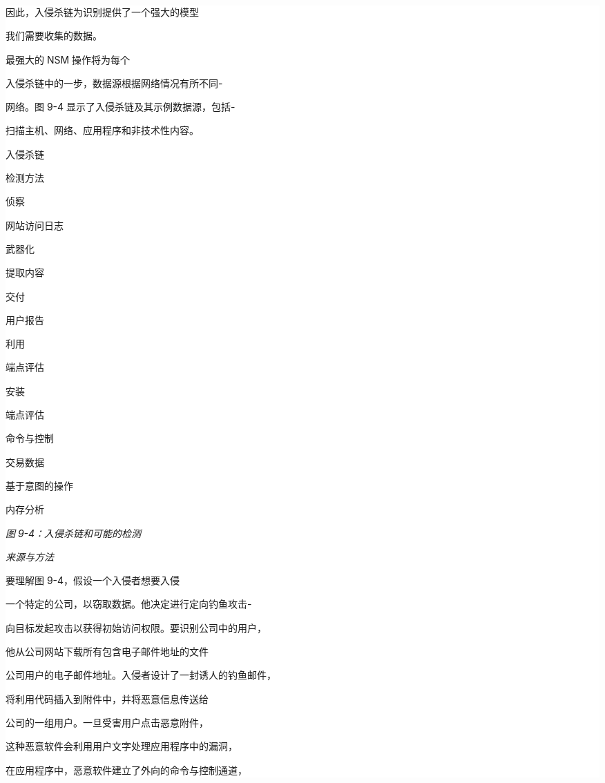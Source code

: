 因此，入侵杀链为识别提供了一个强大的模型

我们需要收集的数据。

最强大的 NSM 操作将为每个

入侵杀链中的一步，数据源根据网络情况有所不同-

网络。图 9-4 显示了入侵杀链及其示例数据源，包括-

扫描主机、网络、应用程序和非技术性内容。

入侵杀链

检测方法

侦察

网站访问日志

武器化

提取内容

交付

用户报告

利用

端点评估

安装

端点评估

命令与控制

交易数据

基于意图的操作

内存分析

*图 9-4：入侵杀链和可能的检测*

*来源与方法*

要理解图 9-4，假设一个入侵者想要入侵

一个特定的公司，以窃取数据。他决定进行定向钓鱼攻击-

向目标发起攻击以获得初始访问权限。要识别公司中的用户，

他从公司网站下载所有包含电子邮件地址的文件

公司用户的电子邮件地址。入侵者设计了一封诱人的钓鱼邮件，

将利用代码插入到附件中，并将恶意信息传送给

公司的一组用户。一旦受害用户点击恶意附件，

这种恶意软件会利用用户文字处理应用程序中的漏洞，

在应用程序中，恶意软件建立了外向的命令与控制通道，
